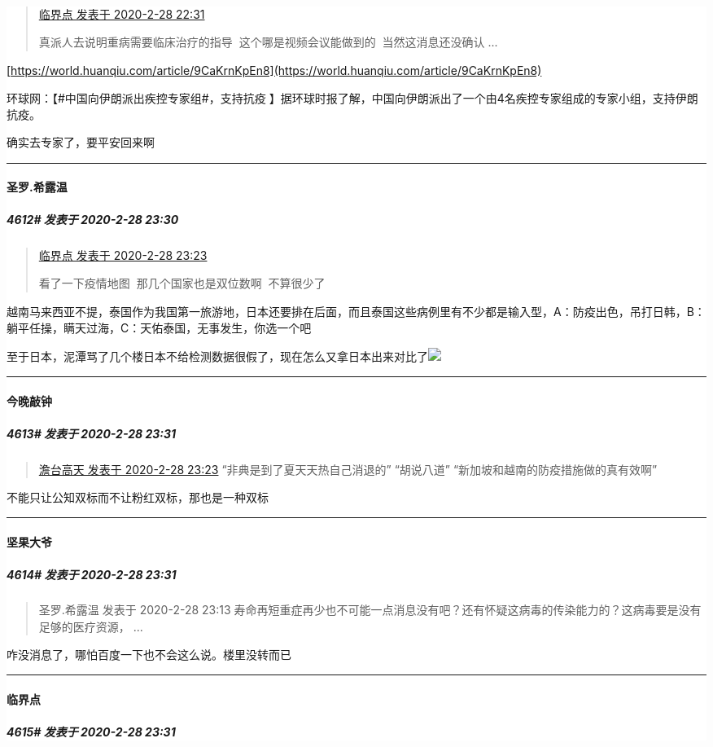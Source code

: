 <blockquote><a href="httphttps://bbs.saraba1st.com/2b/forum.php?mod=redirect&amp;goto=findpost&amp;pid=46561727&amp;ptid=1915816" target="_blank">临界点 发表于 2020-2-28 22:31</a>

真派人去说明重病需要临床治疗的指导  这个哪是视频会议能做到的  当然这消息还没确认 ...</blockquote>
[https://world.huanqiu.com/article/9CaKrnKpEn8](https://world.huanqiu.com/article/9CaKrnKpEn8)


环球网：【#中国向伊朗派出疾控专家组#，支持抗疫 】据环球时报了解，中国向伊朗派出了一个由4名疾控专家组成的专家小组，支持伊朗抗疫。


确实去专家了，要平安回来啊


*****

####  圣罗.希露温  
##### 4612#       发表于 2020-2-28 23:30


<blockquote><a href="httphttps://bbs.saraba1st.com/2b/forum.php?mod=redirect&amp;goto=findpost&amp;pid=46562417&amp;ptid=1915816" target="_blank">临界点 发表于 2020-2-28 23:23</a>

看了一下疫情地图  那几个国家也是双位数啊  不算很少了</blockquote>
越南马来西亚不提，泰国作为我国第一旅游地，日本还要排在后面，而且泰国这些病例里有不少都是输入型，A：防疫出色，吊打日韩，B：躺平任操，瞒天过海，C：天佑泰国，无事发生，你选一个吧


至于日本，泥潭骂了几个楼日本不给检测数据很假了，现在怎么又拿日本出来对比了<img src="https://static.saraba1st.com/image/smiley/face2017/067.png" referrerpolicy="no-referrer">


*****

####  今晚敲钟  
##### 4613#       发表于 2020-2-28 23:31


<blockquote><a href="httphttps://bbs.saraba1st.com/2b/forum.php?mod=redirect&amp;goto=findpost&amp;pid=46562415&amp;ptid=1915816" target="_blank">澹台高天 发表于 2020-2-28 23:23</a>
“非典是到了夏天天热自己消退的”
“胡说八道”
“新加坡和越南的防疫措施做的真有效啊”</blockquote>
不能只让公知双标而不让粉红双标，那也是一种双标


*****

####  坚果大爷  
##### 4614#       发表于 2020-2-28 23:31


<blockquote>圣罗.希露温 发表于 2020-2-28 23:13
寿命再短重症再少也不可能一点消息没有吧？还有怀疑这病毒的传染能力的？这病毒要是没有足够的医疗资源， ...</blockquote>
咋没消息了，哪怕百度一下也不会这么说。楼里没转而已


*****

####  临界点  
##### 4615#       发表于 2020-2-28 23:31
